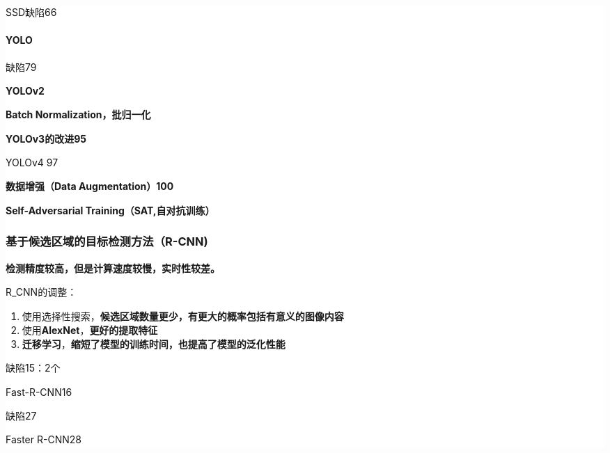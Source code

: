 SSD缺陷66

#### YOLO

缺陷79

**YOLOv2**

**Batch Normalization，批归一化**

**YOLOv3的改进95**

YOLOv4 97

**数据增强（Data Augmentation）100**

**Self-Adversarial Training（SAT,自对抗训练）** 



### 基于候选区域的目标检测方法（R-CNN)

**检测精度较高，但是计算速度较慢，实时性较差。**

R_CNN的调整：

1. 使用选择性搜索，**候选区域数量更少，有更大的概率包括有意义的图像内容**
2. 使用**AlexNet**，**更好的提取特征**
3. **迁移学习**，**缩短了模型的训练时间，也提高了模型的泛化性能**

缺陷15：2个

Fast-R-CNN16

缺陷27

Faster R-CNN28